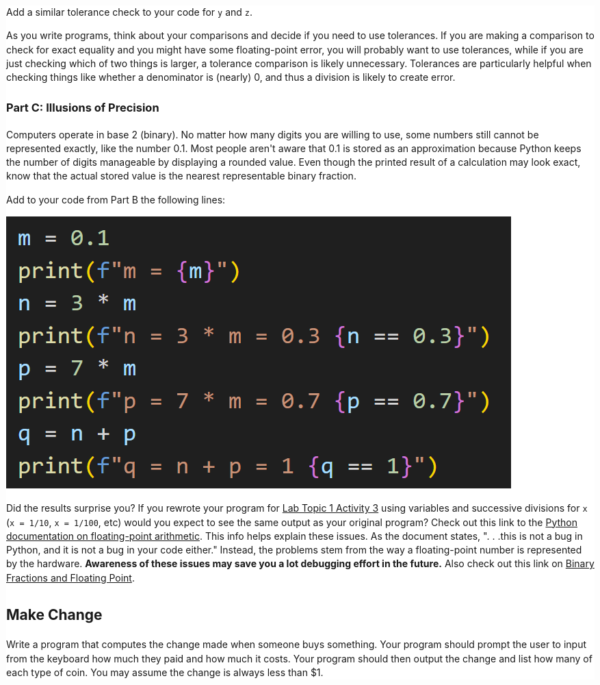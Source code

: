 Add a similar tolerance check to your code for `y` and `z`. 

As you write programs, think about your comparisons and decide if you need to use tolerances. If you are making a comparison to check for exact equality and you might have some floating-point error, you will probably want to use tolerances, while if you are just checking which of two things is larger, a tolerance comparison is likely unnecessary. Tolerances are particularly helpful when checking things like whether a denominator is (nearly) 0, and thus a division is likely to create error.

### Part C: Illusions of Precision
Computers operate in base 2 (binary). No matter how many digits you are willing to use, some numbers still cannot be represented exactly, like the number 0.1. Most people aren't aware that 0.1 is stored as an approximation because Python keeps the number of digits manageable by displaying a rounded value. Even though the printed result of a calculation may look exact, know that the actual stored value is the nearest representable binary fraction.

Add to your code from Part B the following lines:

![m = 0.1 print(f"m = {m}") n = 3 * m print(f"n = 3 * m = 0.3 {n == 0.3}") p = 7 * m print(f"p = 7 * m = 0.7 {p == 0.7}") q = n + p print(f"q = n + p = 1 {q == 1}")](roundoff_error_part_C.png "AGGIES DO NOT LIE, CHEAT, OR STEAL, OR TOLERATE THOSE WHO DO. BE AN AGGIE, ALWAYS WRITE YOUR OWN CODE!")

Did the results surprise you? If you rewrote your program for [Lab Topic 1 Activity 3](https://github.com/tamu-edu-students/engr-102-lab-1?tab=readme-ov-file#follow-directions) using variables and successive divisions for `x` (`x = 1/10`, `x = 1/100`, etc) would you expect to see the same output as your original program? Check out this link to the [Python documentation on floating-point arithmetic](https://docs.python.org/3/tutorial/floatingpoint.html). This info helps explain these issues. As the document states, ". . .this is not a bug in Python, and it is not a bug in your code either." Instead, the problems stem from the way a floating-point number is represented by the hardware. **Awareness of these issues may save you a lot debugging effort in the future.** Also check out this link on [Binary Fractions and Floating Point](https://ryanstutorials.net/binary-tutorial/binary-floating-point.php).


## Make Change
Write a program that computes the change made when someone buys something. Your program should prompt the user to input from the keyboard how much they paid and how much it costs. Your program should then output the change and list how many of each type of coin. You may assume the change is always less than $1.
